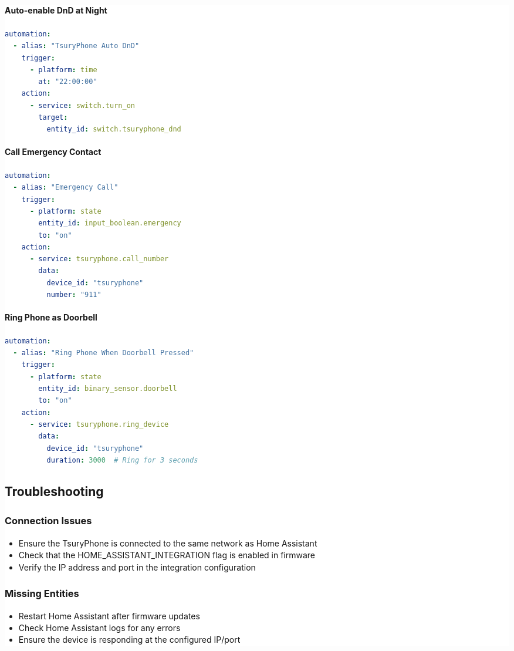 #### Auto-enable DnD at Night
```yaml
automation:
  - alias: "TsuryPhone Auto DnD"
    trigger:
      - platform: time
        at: "22:00:00"
    action:
      - service: switch.turn_on
        target:
          entity_id: switch.tsuryphone_dnd
```

#### Call Emergency Contact
```yaml
automation:
  - alias: "Emergency Call"
    trigger:
      - platform: state
        entity_id: input_boolean.emergency
        to: "on"
    action:
      - service: tsuryphone.call_number
        data:
          device_id: "tsuryphone"
          number: "911"
```

#### Ring Phone as Doorbell
```yaml
automation:
  - alias: "Ring Phone When Doorbell Pressed"
    trigger:
      - platform: state
        entity_id: binary_sensor.doorbell
        to: "on"
    action:
      - service: tsuryphone.ring_device
        data:
          device_id: "tsuryphone"
          duration: 3000  # Ring for 3 seconds
```

## Troubleshooting

### Connection Issues
- Ensure the TsuryPhone is connected to the same network as Home Assistant
- Check that the HOME_ASSISTANT_INTEGRATION flag is enabled in firmware
- Verify the IP address and port in the integration configuration

### Missing Entities
- Restart Home Assistant after firmware updates
- Check Home Assistant logs for any errors
- Ensure the device is responding at the configured IP/port
